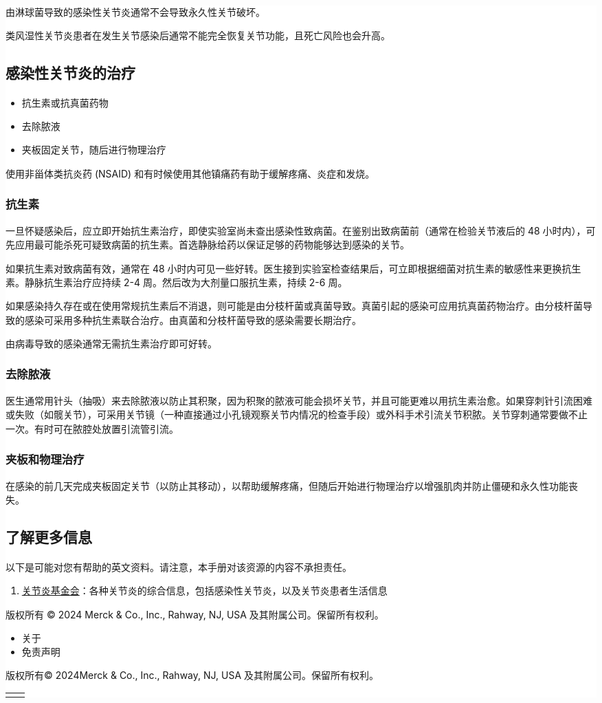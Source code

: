 由淋球菌导致的感染性关节炎通常不会导致永久性关节破坏。

类风湿性关节炎患者在发生关节感染后通常不能完全恢复关节功能，且死亡风险也会升高。

## 感染性关节炎的治疗

- 抗生素或抗真菌药物

- 去除脓液

- 夹板固定关节，随后进行物理治疗


使用非甾体类抗炎药 (NSAID) 和有时候使用其他镇痛药有助于缓解疼痛、炎症和发烧。

### 抗生素

一旦怀疑感染后，应立即开始抗生素治疗，即使实验室尚未查出感染性致病菌。在鉴别出致病菌前（通常在检验关节液后的 48 小时内），可先应用最可能杀死可疑致病菌的抗生素。首选静脉给药以保证足够的药物能够达到感染的关节。

如果抗生素对致病菌有效，通常在 48 小时内可见一些好转。医生接到实验室检查结果后，可立即根据细菌对抗生素的敏感性来更换抗生素。静脉抗生素治疗应持续 2-4 周。然后改为大剂量口服抗生素，持续 2-6 周。

如果感染持久存在或在使用常规抗生素后不消退，则可能是由分枝杆菌或真菌导致。真菌引起的感染可应用抗真菌药物治疗。由分枝杆菌导致的感染可采用多种抗生素联合治疗。由真菌和分枝杆菌导致的感染需要长期治疗。

由病毒导致的感染通常无需抗生素治疗即可好转。

### 去除脓液

医生通常用针头（抽吸）来去除脓液以防止其积聚，因为积聚的脓液可能会损坏关节，并且可能更难以用抗生素治愈。如果穿刺针引流困难或失败（如髋关节），可采用关节镜（一种直接通过小孔镜观察关节内情况的检查手段）或外科手术引流关节积脓。关节穿刺通常要做不止一次。有时可在脓腔处放置引流管引流。

### 夹板和物理治疗

在感染的前几天完成夹板固定关节（以防止其移动），以帮助缓解疼痛，但随后开始进行物理治疗以增强肌肉并防止僵硬和永久性功能丧失。

## 了解更多信息

以下是可能对您有帮助的英文资料。请注意，本手册对该资源的内容不承担责任。

1. [关节炎基金会](http://www.arthritis.org/)：各种关节炎的综合信息，包括感染性关节炎，以及关节炎患者生活信息




版权所有 © 2024
Merck & Co., Inc., Rahway, NJ, USA 及其附属公司。保留所有权利。

- 关于
- 免责声明

版权所有© 2024Merck & Co., Inc., Rahway, NJ, USA 及其附属公司。保留所有权利。

|     |     |
| --- | --- |
|  |  |